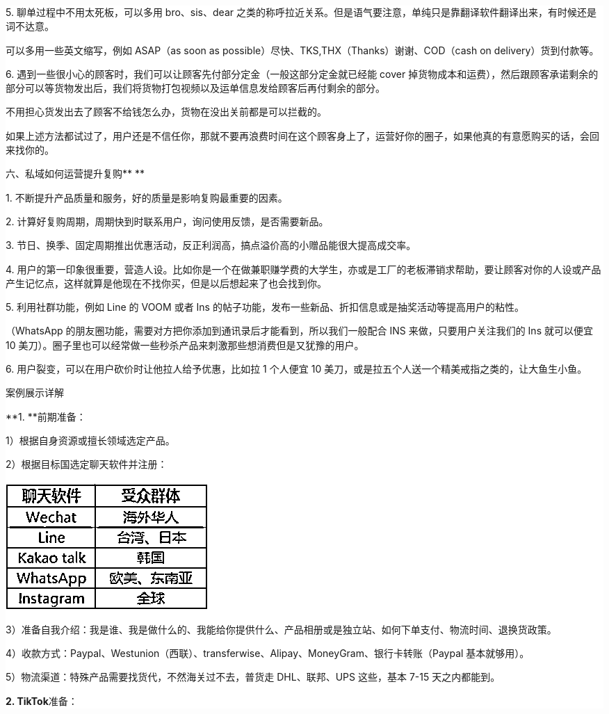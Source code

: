 5\. 聊单过程中不用太死板，可以多用 bro、sis、dear 之类的称呼拉近关系。但是语气要注意，单纯只是靠翻译软件翻译出来，有时候还是词不达意。

可以多用一些英文缩写，例如 ASAP（as soon as possible）尽快、TKS,THX（Thanks）谢谢、COD（cash on delivery）货到付款等。

6\. 遇到一些很小心的顾客时，我们可以让顾客先付部分定金（一般这部分定金就已经能 cover 掉货物成本和运费），然后跟顾客承诺剩余的部分可以等货物发出后，我们将货物打包视频以及运单信息发给顾客后再付剩余的部分。

不用担心货发出去了顾客不给钱怎么办，货物在没出关前都是可以拦截的。

如果上述方法都试过了，用户还是不信任你，那就不要再浪费时间在这个顾客身上了，运营好你的圈子，如果他真的有意愿购买的话，会回来找你的。

六、私域如何运营提升复购** **

1\. 不断提升产品质量和服务，好的质量是影响复购最重要的因素。

2\. 计算好复购周期，周期快到时联系用户，询问使用反馈，是否需要新品。

 

 

3\. 节日、换季、固定周期推出优惠活动，反正利润高，搞点溢价高的小赠品能很大提高成交率。

4\. 用户的第一印象很重要，营造人设。比如你是一个在做兼职赚学费的大学生，亦或是工厂的老板滞销求帮助，要让顾客对你的人设或产品产生记忆点，这样就算是他现在不找你买，但是以后想起来了也会找到你。

5\. 利用社群功能，例如 Line 的 VOOM 或者 Ins 的帖子功能，发布一些新品、折扣信息或是抽奖活动等提高用户的粘性。

（WhatsApp 的朋友圈功能，需要对方把你添加到通讯录后才能看到，所以我们一般配合 INS 来做，只要用户关注我们的 Ins 就可以便宜 10 美刀）。圈子里也可以经常做一些秒杀产品来刺激那些想消费但是又犹豫的用户。

6\. 用户裂变，可以在用户砍价时让他拉人给予优惠，比如拉 1 个人便宜 10 美刀，或是拉五个人送一个精美戒指之类的，让大鱼生小鱼。

案例展示详解

**1. **前期准备：

1）根据自身资源或擅长领域选定产品。

2）根据目标国选定聊天软件并注册：

 

 

![](img/chongwu_1464.png)

3）准备自我介绍：我是谁、我是做什么的、我能给你提供什么、产品相册或是独立站、如何下单支付、物流时间、退换货政策。

4）收款方式：Paypal、Westunion（西联）、transferwise、Alipay、MoneyGram、银行卡转账（Paypal 基本就够用）。

5）物流渠道：特殊产品需要找货代，不然海关过不去，普货走 DHL、联邦、UPS 这些，基本 7-15 天之内都能到。

**2. TikTok**准备：

 